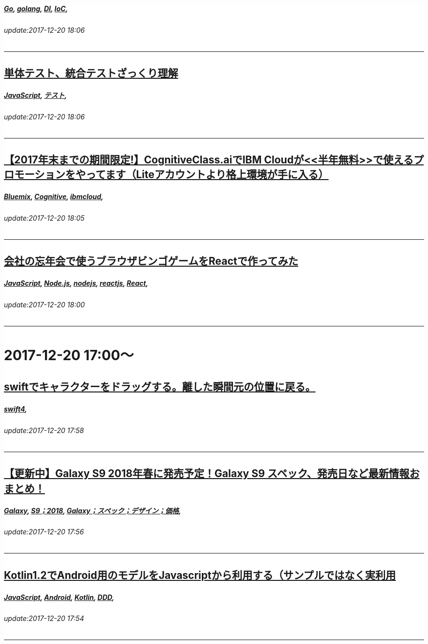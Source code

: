 ##### [Go](https://qiita.com/tags/Go), [golang](https://qiita.com/tags/golang), [DI](https://qiita.com/tags/DI), [IoC](https://qiita.com/tags/IoC), 
###### update:2017-12-20 18:06
---
## [単体テスト、統合テストざっくり理解](https://qiita.com/h--kato/items/746675a117f6979fb1f5)
##### [JavaScript](https://qiita.com/tags/JavaScript), [テスト](https://qiita.com/tags/テスト), 
###### update:2017-12-20 18:06
---
## [【2017年末までの期間限定!】CognitiveClass.aiでIBM Cloudが<<半年無料>>で使えるプロモーションをやってます（Liteアカウントより格上環境が手に入る）](https://qiita.com/ishida330/items/62d0f3ddaf89c62ed1c0)
##### [Bluemix](https://qiita.com/tags/Bluemix), [Cognitive](https://qiita.com/tags/Cognitive), [ibmcloud](https://qiita.com/tags/ibmcloud), 
###### update:2017-12-20 18:05
---
## [会社の忘年会で使うブラウザビンゴゲームをReactで作ってみた](https://qiita.com/nishiurahiroki/items/9f57536a34f2050926ea)
##### [JavaScript](https://qiita.com/tags/JavaScript), [Node.js](https://qiita.com/tags/Node.js), [nodejs](https://qiita.com/tags/nodejs), [reactjs](https://qiita.com/tags/reactjs), [React](https://qiita.com/tags/React), 
###### update:2017-12-20 18:00
---




# 2017-12-20 17:00～
## [swiftでキャラクターをドラッグする。離した瞬間元の位置に戻る。](https://qiita.com/hyoutann/items/fd088062e24a3d6b300e)
##### [swift4](https://qiita.com/tags/swift4), 
###### update:2017-12-20 17:58
---
## [【更新中】Galaxy S9 2018年春に発売予定！Galaxy S9 スペック、発売日など最新情報おまとめ！](https://qiita.com/joyjapan2000/items/b4672180a1b214c0b886)
##### [Galaxy](https://qiita.com/tags/Galaxy), [S9；2018](https://qiita.com/tags/S9；2018), [Galaxy；スペック；デザイン；価格](https://qiita.com/tags/Galaxy；スペック；デザイン；価格), 
###### update:2017-12-20 17:56
---
## [Kotlin1.2でAndroid用のモデルをJavascriptから利用する（サンプルではなく実利用](https://qiita.com/turanukimaru/items/19c44a128f891268294d)
##### [JavaScript](https://qiita.com/tags/JavaScript), [Android](https://qiita.com/tags/Android), [Kotlin](https://qiita.com/tags/Kotlin), [DDD](https://qiita.com/tags/DDD), 
###### update:2017-12-20 17:54
---